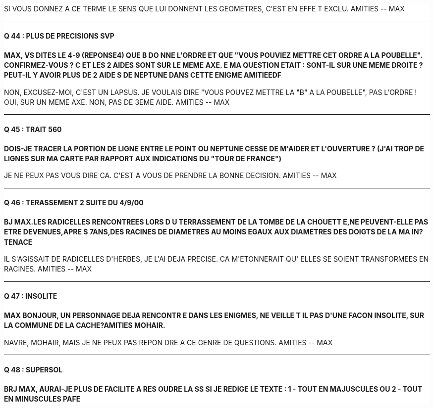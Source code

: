 SI VOUS DONNEZ A CE TERME LE SENS QUE LUI DONNENT LES GEOMETRES, C'EST EN EFFE T EXCLU. AMITIES -- MAX

---

#### Q 44 : PLUS DE PRECISIONS SVP

**MAX, VS DITES LE 4-9 (REPONSE4) QUE B DO NNE L'ORDRE
ET QUE "VOUS POUVIEZ METTRE  CET ORDRE A LA POUBELLE". CONFIRMEZ-VOUS  ?
 C ET LES 2 AIDES SONT SUR LE MEME AXE. E MA QUESTION ETAIT : SONT-IL
SUR UNE MEME  DROITE ? PEUT-IL Y AVOIR PLUS DE 2 AIDE S DE NEPTUNE DANS
CETTE ENIGME AMITIEEDF**

NON, EXCUSEZ-MOI, C'EST UN LAPSUS. JE   VOULAIS DIRE
"VOUS POUVEZ METTRE LA "B" A LA POUBELLE", PAS L'ORDRE !  OUI, SUR UN
MEME AXE. NON, PAS DE 3EME AIDE. AMITIES -- MAX

---

#### Q 45 : TRAIT 560

**DOIS-JE TRACER LA PORTION DE LIGNE ENTRE  LE POINT OU
NEPTUNE CESSE DE M'AIDER ET  L'OUVERTURE ? (J'AI TROP DE LIGNES SUR  MA
CARTE PAR RAPPORT AUX INDICATIONS DU  "TOUR DE FRANCE")**

JE NE PEUX PAS VOUS DIRE CA. C'EST A  VOUS DE PRENDRE LA BONNE DECISION. AMITIES -- MAX

---

#### Q 46 : TERASSEMENT 2 SUITE DU 4/9/00

**BJ MAX.LES RADICELLES RENCONTREES LORS D U
TERRASSEMENT DE LA TOMBE DE LA CHOUETT E,NE PEUVENT-ELLE PAS ETRE
DEVENUES,APRE S 7ANS,DES RACINES DE DIAMETRES AU MOINS  EGAUX AUX
DIAMETRES DES DOIGTS DE LA MA IN? TENACE**

IL S'AGISSAIT DE RADICELLES D'HERBES, JE L'AI DEJA
PRECISE. CA M'ETONNERAIT QU' ELLES SE SOIENT TRANSFORMEES EN RACINES.
AMITIES -- MAX

---

#### Q 47 : INSOLITE

**MAX BONJOUR, UN PERSONNAGE DEJA RENCONTR E DANS LES
ENIGMES, NE VEILLE T IL PAS  D'UNE FACON INSOLITE, SUR LA COMMUNE DE  LA
 CACHE?AMITIES MOHAIR.**

NAVRE, MOHAIR, MAIS JE NE PEUX PAS REPON DRE A CE GENRE DE QUESTIONS. AMITIES -- MAX

---

#### Q 48 : SUPERSOL

**BRJ MAX, AURAI-JE PLUS DE FACILITE A RES OUDRE LA SS
SI JE REDIGE LE TEXTE :    1 - TOUT EN MAJUSCULES OU  2 - TOUT EN
MINUSCULES PAFE**
